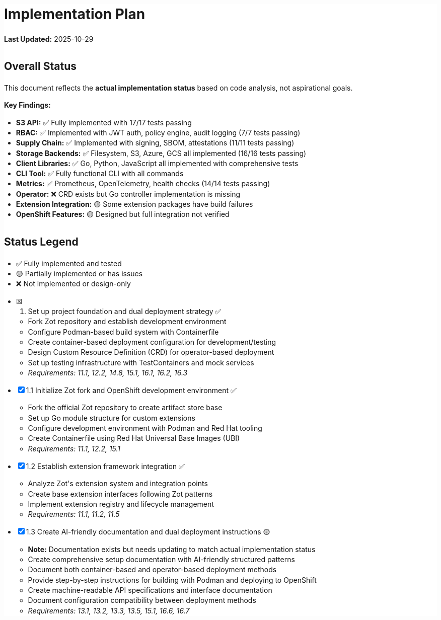 # Implementation Plan

**Last Updated:** 2025-10-29

## Overall Status
This document reflects the **actual implementation status** based on code analysis, not aspirational goals.

**Key Findings:**
- **S3 API:** ✅ Fully implemented with 17/17 tests passing
- **RBAC:** ✅ Implemented with JWT auth, policy engine, audit logging (7/7 tests passing)
- **Supply Chain:** ✅ Implemented with signing, SBOM, attestations (11/11 tests passing)
- **Storage Backends:** ✅ Filesystem, S3, Azure, GCS all implemented (16/16 tests passing)
- **Client Libraries:** ✅ Go, Python, JavaScript all implemented with comprehensive tests
- **CLI Tool:** ✅ Fully functional CLI with all commands
- **Metrics:** ✅ Prometheus, OpenTelemetry, health checks (14/14 tests passing)
- **Operator:** ❌ CRD exists but Go controller implementation is missing
- **Extension Integration:** 🟡 Some extension packages have build failures
- **OpenShift Features:** 🟡 Designed but full integration not verified

## Status Legend
- ✅ Fully implemented and tested
- 🟡 Partially implemented or has issues
- ❌ Not implemented or design-only

- [x] 1. Set up project foundation and dual deployment strategy ✅
  - Fork Zot repository and establish development environment
  - Configure Podman-based build system with Containerfile
  - Create container-based deployment configuration for development/testing
  - Design Custom Resource Definition (CRD) for operator-based deployment
  - Set up testing infrastructure with TestContainers and mock services
  - _Requirements: 11.1, 12.2, 14.8, 15.1, 16.1, 16.2, 16.3_

- [x] 1.1 Initialize Zot fork and OpenShift development environment ✅
  - Fork the official Zot repository to create artifact store base
  - Set up Go module structure for custom extensions
  - Configure development environment with Podman and Red Hat tooling
  - Create Containerfile using Red Hat Universal Base Images (UBI)
  - _Requirements: 11.1, 12.2, 15.1_

- [x] 1.2 Establish extension framework integration ✅
  - Analyze Zot's extension system and integration points
  - Create base extension interfaces following Zot patterns
  - Implement extension registry and lifecycle management
  - _Requirements: 11.1, 11.2, 11.5_

- [x] 1.3 Create AI-friendly documentation and dual deployment instructions 🟡
  - **Note:** Documentation exists but needs updating to match actual implementation status
  - Create comprehensive setup documentation with AI-friendly structured patterns
  - Document both container-based and operator-based deployment methods
  - Provide step-by-step instructions for building with Podman and deploying to OpenShift
  - Create machine-readable API specifications and interface documentation
  - Document configuration compatibility between deployment methods
  - _Requirements: 13.1, 13.2, 13.3, 13.5, 15.1, 16.6, 16.7_
